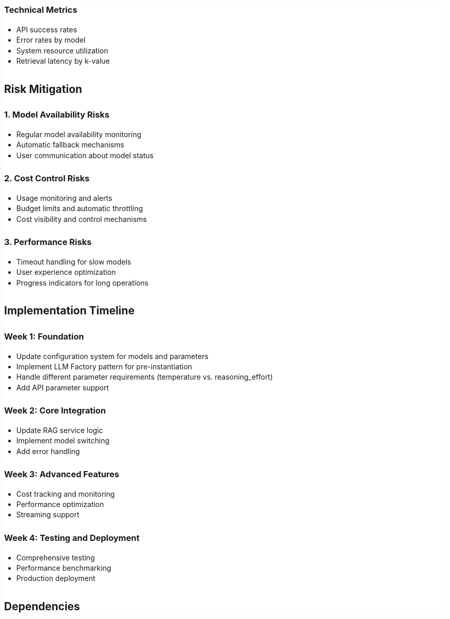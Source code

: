 ### Technical Metrics
- API success rates
- Error rates by model
- System resource utilization
- Retrieval latency by k-value

## Risk Mitigation

### 1. Model Availability Risks
- Regular model availability monitoring
- Automatic fallback mechanisms
- User communication about model status

### 2. Cost Control Risks
- Usage monitoring and alerts
- Budget limits and automatic throttling
- Cost visibility and control mechanisms

### 3. Performance Risks
- Timeout handling for slow models
- User experience optimization
- Progress indicators for long operations

## Implementation Timeline

### Week 1: Foundation
- Update configuration system for models and parameters
- Implement LLM Factory pattern for pre-instantiation
- Handle different parameter requirements (temperature vs. reasoning_effort)
- Add API parameter support

### Week 2: Core Integration
- Update RAG service logic
- Implement model switching
- Add error handling

### Week 3: Advanced Features
- Cost tracking and monitoring
- Performance optimization
- Streaming support

### Week 4: Testing and Deployment
- Comprehensive testing
- Performance benchmarking
- Production deployment

## Dependencies
